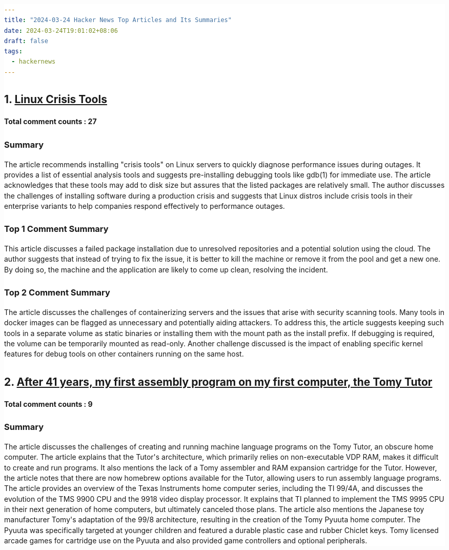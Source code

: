 ```yaml
---
title: "2024-03-24 Hacker News Top Articles and Its Summaries"
date: 2024-03-24T19:01:02+08:06
draft: false
tags:
  - hackernews
---
```


## 1. [Linux Crisis Tools](https://news.ycombinator.com/item?id=39804214)

**Total comment counts : 27**

### Summary

 The article recommends installing "crisis tools" on Linux servers to quickly diagnose performance issues during outages. It provides a list of essential analysis tools and suggests pre-installing debugging tools like gdb(1) for immediate use. The article acknowledges that these tools may add to disk size but assures that the listed packages are relatively small. The author discusses the challenges of installing software during a production crisis and suggests that Linux distros include crisis tools in their enterprise variants to help companies respond effectively to performance outages.

### Top 1 Comment Summary

 This article discusses a failed package installation due to unresolved repositories and a potential solution using the cloud. The author suggests that instead of trying to fix the issue, it is better to kill the machine or remove it from the pool and get a new one. By doing so, the machine and the application are likely to come up clean, resolving the incident.

### Top 2 Comment Summary

 The article discusses the challenges of containerizing servers and the issues that arise with security scanning tools. Many tools in docker images can be flagged as unnecessary and potentially aiding attackers. To address this, the article suggests keeping such tools in a separate volume as static binaries or installing them with the mount path as the install prefix. If debugging is required, the volume can be temporarily mounted as read-only. Another challenge discussed is the impact of enabling specific kernel features for debug tools on other containers running on the same host.

## 2. [After 41 years, my first assembly program on my first computer, the Tomy Tutor](https://news.ycombinator.com/item?id=39804204)

**Total comment counts : 9**

### Summary

 The article discusses the challenges of creating and running machine language programs on the Tomy Tutor, an obscure home computer. The article explains that the Tutor's architecture, which primarily relies on non-executable VDP RAM, makes it difficult to create and run programs. It also mentions the lack of a Tomy assembler and RAM expansion cartridge for the Tutor. However, the article notes that there are now homebrew options available for the Tutor, allowing users to run assembly language programs. The article provides an overview of the Texas Instruments home computer series, including the TI 99/4A, and discusses the evolution of the TMS 9900 CPU and the 9918 video display processor. It explains that TI planned to implement the TMS 9995 CPU in their next generation of home computers, but ultimately canceled those plans. The article also mentions the Japanese toy manufacturer Tomy's adaptation of the 99/8 architecture, resulting in the creation of the Tomy Pyuuta home computer. The Pyuuta was specifically targeted at younger children and featured a durable plastic case and rubber Chiclet keys. Tomy licensed arcade games for cartridge use on the Pyuuta and also provided game controllers and optional peripherals.
